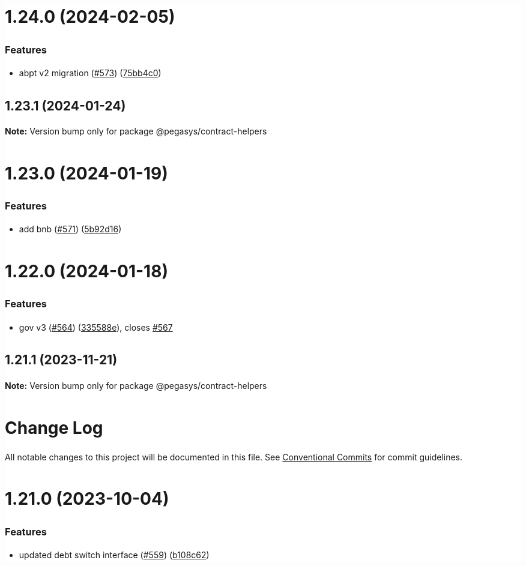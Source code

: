 # 1.24.0 (2024-02-05)

### Features

- abpt v2 migration
  ([#573](https://github.com/pegasys/pegasys-utilities/issues/573))
  ([75bb4c0](https://github.com/pegasys/pegasys-utilities/commit/75bb4c038ea10b8faf42630a7fb580e7317623b8))

## 1.23.1 (2024-01-24)

**Note:** Version bump only for package @pegasys/contract-helpers

# 1.23.0 (2024-01-19)

### Features

- add bnb ([#571](https://github.com/pegasys/pegasys-utilities/issues/571))
  ([5b92d16](https://github.com/pegasys/pegasys-utilities/commit/5b92d16a39dfb47e0cae95fd3480863b8f9afc75))

# 1.22.0 (2024-01-18)

### Features

- gov v3 ([#564](https://github.com/pegasys/pegasys-utilities/issues/564))
  ([335588e](https://github.com/pegasys/pegasys-utilities/commit/335588e2e04056b631a47b1ede50594baebd158e)),
  closes [#567](https://github.com/pegasys/pegasys-utilities/issues/567)

## 1.21.1 (2023-11-21)

**Note:** Version bump only for package @pegasys/contract-helpers

# Change Log

All notable changes to this project will be documented in this file. See
[Conventional Commits](https://conventionalcommits.org) for commit guidelines.

# 1.21.0 (2023-10-04)

### Features

- updated debt switch interface
  ([#559](https://github.com/pegasys/pegasys-utilities/issues/559))
  ([b108c62](https://github.com/pegasys/pegasys-utilities/commit/b108c620cf0e3e446840c166b660695ebd66563b))
